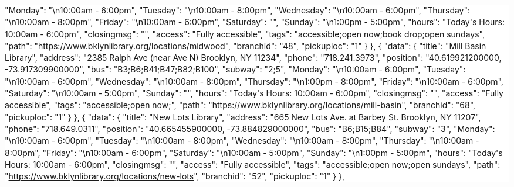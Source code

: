 "Monday": "\n10:00am - 6:00pm",
"Tuesday": "\n10:00am - 8:00pm",
"Wednesday": "\n10:00am - 6:00pm",
"Thursday": "\n10:00am - 8:00pm",
"Friday": "\n10:00am - 6:00pm",
"Saturday": "",
"Sunday": "\n1:00pm - 5:00pm",
"hours": "Today's Hours: 10:00am - 6:00pm",
"closingmsg": "",
"access": "Fully accessible",
"tags": "accessible;open now;book drop;open sundays",
"path": "https://www.bklynlibrary.org/locations/midwood",
"branchid": "48",
"pickuploc": "1"
}
},
{
"data": {
"title": "Mill Basin Library",
"address": "2385 Ralph Ave (near Ave N) Brooklyn, NY 11234",
"phone": "718.241.3973",
"position": "40.619921200000, -73.917309900000",
"bus": "B3;B6;B41;B47;B82;B100",
"subway": "2;5",
"Monday": "\n10:00am - 6:00pm",
"Tuesday": "\n10:00am - 6:00pm",
"Wednesday": "\n10:00am - 8:00pm",
"Thursday": "\n1:00pm - 8:00pm",
"Friday": "\n10:00am - 6:00pm",
"Saturday": "\n10:00am - 5:00pm",
"Sunday": "",
"hours": "Today's Hours: 10:00am - 6:00pm",
"closingmsg": "",
"access": "Fully accessible",
"tags": "accessible;open now;",
"path": "https://www.bklynlibrary.org/locations/mill-basin",
"branchid": "68",
"pickuploc": "1"
}
},
{
"data": {
"title": "New Lots Library",
"address": "665 New Lots Ave. at Barbey St. Brooklyn, NY 11207",
"phone": "718.649.0311",
"position": "40.665455900000, -73.884829000000",
"bus": "B6;B15;B84",
"subway": "3",
"Monday": "\n10:00am - 6:00pm",
"Tuesday": "\n10:00am - 8:00pm",
"Wednesday": "\n10:00am - 8:00pm",
"Thursday": "\n10:00am - 8:00pm",
"Friday": "\n10:00am - 6:00pm",
"Saturday": "\n10:00am - 5:00pm",
"Sunday": "\n1:00pm - 5:00pm",
"hours": "Today's Hours: 10:00am - 6:00pm",
"closingmsg": "",
"access": "Fully accessible",
"tags": "accessible;open now;open sundays",
"path": "https://www.bklynlibrary.org/locations/new-lots",
"branchid": "52",
"pickuploc": "1"
}
},